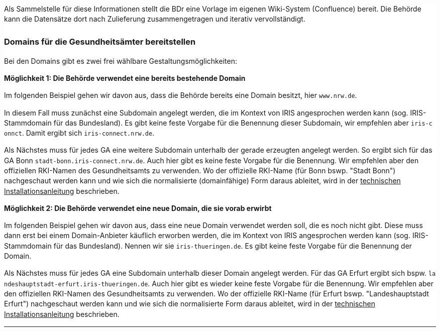 <td></td>
<td></td>
<td></td>
<td></td>
<td></td>
<td></td>
<td></td>
<td></td>
</tr>
</table>

Als Sammelstelle für diese Informationen stellt die BDr eine Vorlage im eigenen Wiki-System (Confluence) bereit. 
Die Behörde kann die Datensätze dort nach Zulieferung zusammengetragen und iterativ vervollständigt.

### Domains für die Gesundheitsämter bereitstellen
Bei den Domains gibt es zwei frei wählbare Gestaltungsmöglichkeiten:

**Möglichkeit 1: Die Behörde verwendet eine bereits bestehende Domain**

Im folgenden Beispiel gehen wir davon aus, dass die Behörde bereits eine Domain besitzt, hier ```www.nrw.de```.

In diesem Fall muss zunächst eine Subdomain angelegt werden, die im Kontext von IRIS angesprochen werden kann (sog. IRIS-Stammdomain für das Bundesland). 
Es gibt keine feste Vorgabe für die Benennung dieser Subdomain, wir empfehlen aber ```iris-connct```. Damit ergibt
sich ```iris-connect.nrw.de```.

Als Nächstes muss für jedes GA eine weitere Subdomain unterhalb der gerade erzeugten angelegt werden. 
So ergibt sich für das GA Bonn ```stadt-bonn.iris-connect.nrw.de```. 
Auch hier gibt es keine feste Vorgabe für die Benennung. Wir empfehlen aber den offiziellen RKI-Namen des Gesundheitsamts zu verwenden. 
Wo der offizielle RKI-Name (für Bonn bswp. "Stadt Bonn") nachgeschaut werden kann und wie sich die normalisierte (domainfähige) Form daraus ableitet, wird in der [technischen Installationsanleitung](Certificate-Process_Prod_technical.md) beschrieben.

**Möglichkeit 2: Die Behörde verwendet eine neue Domain, die sie vorab erwirbt**

Im folgenden Beispiel gehen wir davon aus, dass eine neue Domain verwendet werden soll, die es noch nicht gibt.
Diese muss dann erst bei einem Domain-Anbieter käuflich erworben werden, die im Kontext von IRIS angesprochen werden kann (sog. IRIS-Stammdomain für das Bundesland). 
Nennen wir sie ```iris-thueringen.de```. 
Es gibt keine feste Vorgabe für die Benennung der Domain.

Als Nächstes muss für jedes GA eine Subdomain unterhalb dieser Domain angelegt werden. 
Für das GA Erfurt ergibt sich bspw. ```landeshauptstadt-erfurt.iris-thueringen.de```. 
Auch hier gibt es wieder keine feste Vorgabe für die Benennung. Wir empfehlen aber den offiziellen RKI-Namen des Gesundheitsamts zu verwenden.
Wo der offizielle RKI-Name (für Erfurt bswp. "Landeshauptstadt Erfurt") nachgeschaut werden kann und wie sich die normalisierte Form daraus ableitet, wird in der [technischen Installationsanleitung](Certificate-Process_Prod_technical.md) beschrieben.

--- 